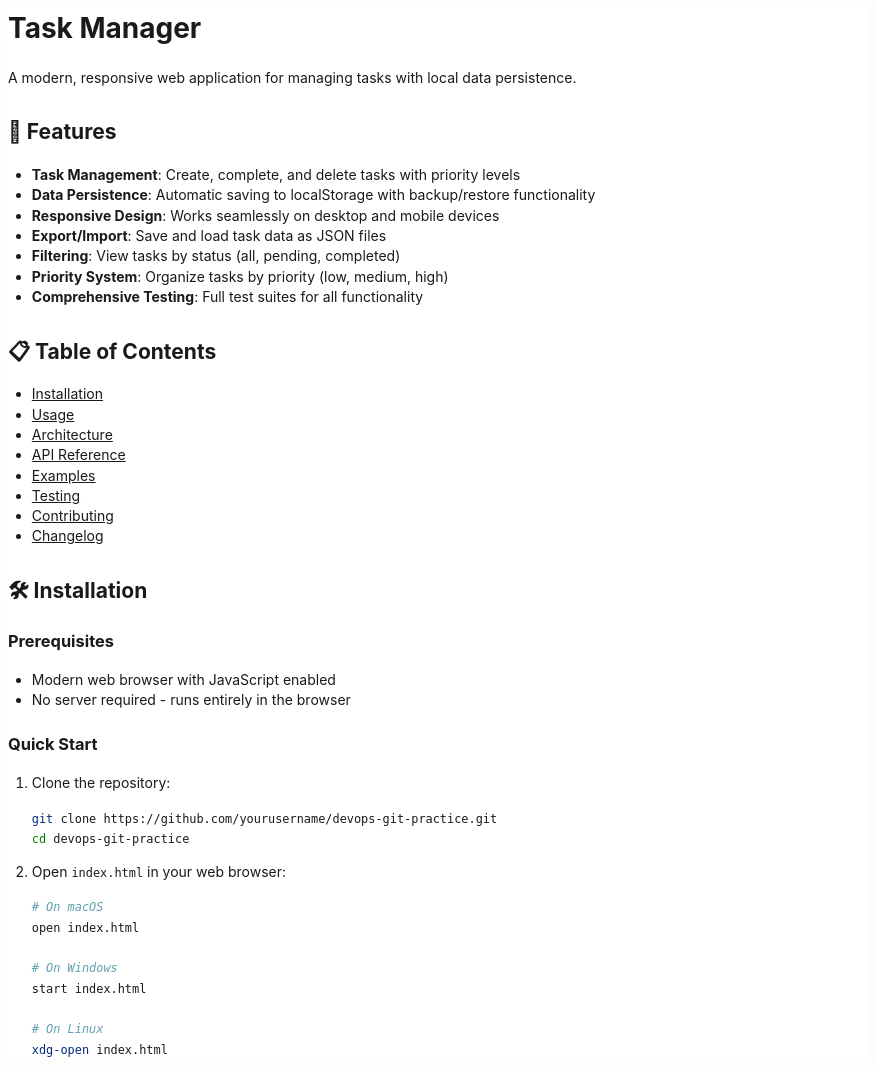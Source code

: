 # Task Manager

A modern, responsive web application for managing tasks with local data persistence.

## 🚀 Features

- **Task Management**: Create, complete, and delete tasks with priority levels
- **Data Persistence**: Automatic saving to localStorage with backup/restore functionality
- **Responsive Design**: Works seamlessly on desktop and mobile devices
- **Export/Import**: Save and load task data as JSON files
- **Filtering**: View tasks by status (all, pending, completed)
- **Priority System**: Organize tasks by priority (low, medium, high)
- **Comprehensive Testing**: Full test suites for all functionality

## 📋 Table of Contents

- [Installation](#installation)
- [Usage](#usage)
- [Architecture](#architecture)
- [API Reference](#api-reference)
- [Examples](#examples)
- [Testing](#testing)
- [Contributing](#contributing)
- [Changelog](#changelog)

## 🛠️ Installation

### Prerequisites

- Modern web browser with JavaScript enabled
- No server required - runs entirely in the browser

### Quick Start

1. Clone the repository:
   ```bash
   git clone https://github.com/yourusername/devops-git-practice.git
   cd devops-git-practice
   ```

2. Open `index.html` in your web browser:
   ```bash
   # On macOS
   open index.html
   
   # On Windows
   start index.html
   
   # On Linux
   xdg-open index.html
   ```
